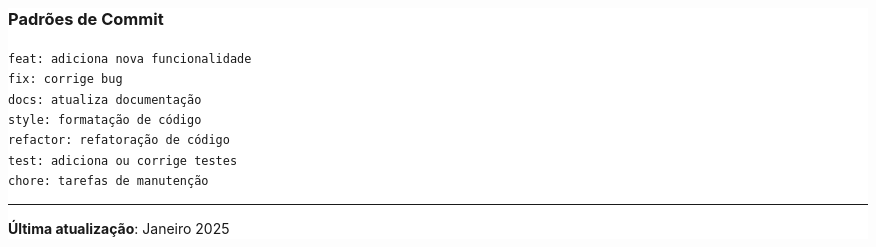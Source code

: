 ### Padrões de Commit

```
feat: adiciona nova funcionalidade
fix: corrige bug
docs: atualiza documentação
style: formatação de código
refactor: refatoração de código
test: adiciona ou corrige testes
chore: tarefas de manutenção
```

---

**Última atualização**: Janeiro 2025
